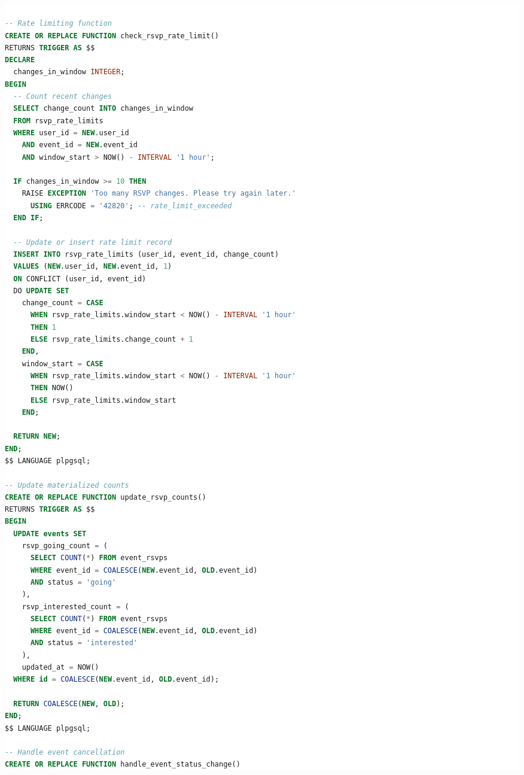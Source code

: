 ```sql

-- Rate limiting function
CREATE OR REPLACE FUNCTION check_rsvp_rate_limit()
RETURNS TRIGGER AS $$
DECLARE
  changes_in_window INTEGER;
BEGIN
  -- Count recent changes
  SELECT change_count INTO changes_in_window
  FROM rsvp_rate_limits
  WHERE user_id = NEW.user_id
    AND event_id = NEW.event_id
    AND window_start > NOW() - INTERVAL '1 hour';

  IF changes_in_window >= 10 THEN
    RAISE EXCEPTION 'Too many RSVP changes. Please try again later.'
      USING ERRCODE = '42820'; -- rate_limit_exceeded
  END IF;

  -- Update or insert rate limit record
  INSERT INTO rsvp_rate_limits (user_id, event_id, change_count)
  VALUES (NEW.user_id, NEW.event_id, 1)
  ON CONFLICT (user_id, event_id)
  DO UPDATE SET
    change_count = CASE
      WHEN rsvp_rate_limits.window_start < NOW() - INTERVAL '1 hour'
      THEN 1
      ELSE rsvp_rate_limits.change_count + 1
    END,
    window_start = CASE
      WHEN rsvp_rate_limits.window_start < NOW() - INTERVAL '1 hour'
      THEN NOW()
      ELSE rsvp_rate_limits.window_start
    END;

  RETURN NEW;
END;
$$ LANGUAGE plpgsql;

-- Update materialized counts
CREATE OR REPLACE FUNCTION update_rsvp_counts()
RETURNS TRIGGER AS $$
BEGIN
  UPDATE events SET
    rsvp_going_count = (
      SELECT COUNT(*) FROM event_rsvps
      WHERE event_id = COALESCE(NEW.event_id, OLD.event_id)
      AND status = 'going'
    ),
    rsvp_interested_count = (
      SELECT COUNT(*) FROM event_rsvps
      WHERE event_id = COALESCE(NEW.event_id, OLD.event_id)
      AND status = 'interested'
    ),
    updated_at = NOW()
  WHERE id = COALESCE(NEW.event_id, OLD.event_id);

  RETURN COALESCE(NEW, OLD);
END;
$$ LANGUAGE plpgsql;

-- Handle event cancellation
CREATE OR REPLACE FUNCTION handle_event_status_change()
```